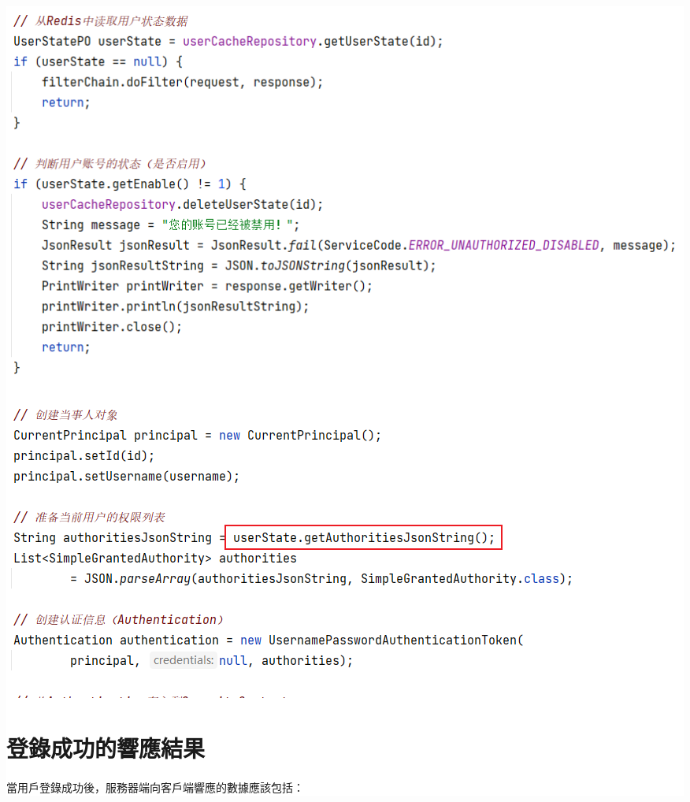   ![image-20230809105300252](images/image-20230809105300252.png)

  ![image-20230809105317971](images/image-20230809105317971.png)

# 登錄成功的響應結果

當用戶登錄成功後，服務器端向客戶端響應的數據應該包括：
